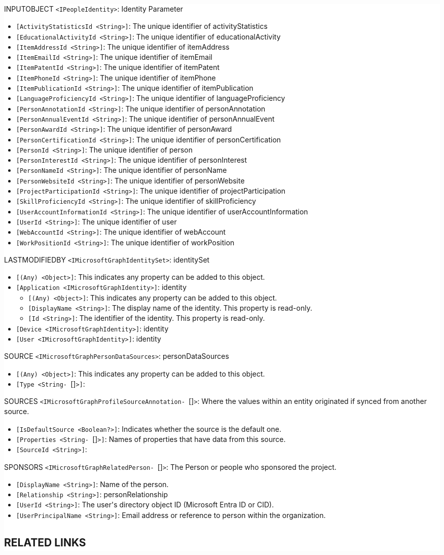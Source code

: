 INPUTOBJECT `<IPeopleIdentity>`: Identity Parameter
  - `[ActivityStatisticsId <String>]`: The unique identifier of activityStatistics
  - `[EducationalActivityId <String>]`: The unique identifier of educationalActivity
  - `[ItemAddressId <String>]`: The unique identifier of itemAddress
  - `[ItemEmailId <String>]`: The unique identifier of itemEmail
  - `[ItemPatentId <String>]`: The unique identifier of itemPatent
  - `[ItemPhoneId <String>]`: The unique identifier of itemPhone
  - `[ItemPublicationId <String>]`: The unique identifier of itemPublication
  - `[LanguageProficiencyId <String>]`: The unique identifier of languageProficiency
  - `[PersonAnnotationId <String>]`: The unique identifier of personAnnotation
  - `[PersonAnnualEventId <String>]`: The unique identifier of personAnnualEvent
  - `[PersonAwardId <String>]`: The unique identifier of personAward
  - `[PersonCertificationId <String>]`: The unique identifier of personCertification
  - `[PersonId <String>]`: The unique identifier of person
  - `[PersonInterestId <String>]`: The unique identifier of personInterest
  - `[PersonNameId <String>]`: The unique identifier of personName
  - `[PersonWebsiteId <String>]`: The unique identifier of personWebsite
  - `[ProjectParticipationId <String>]`: The unique identifier of projectParticipation
  - `[SkillProficiencyId <String>]`: The unique identifier of skillProficiency
  - `[UserAccountInformationId <String>]`: The unique identifier of userAccountInformation
  - `[UserId <String>]`: The unique identifier of user
  - `[WebAccountId <String>]`: The unique identifier of webAccount
  - `[WorkPositionId <String>]`: The unique identifier of workPosition

LASTMODIFIEDBY `<IMicrosoftGraphIdentitySet>`: identitySet
  - `[(Any) <Object>]`: This indicates any property can be added to this object.
  - `[Application <IMicrosoftGraphIdentity>]`: identity
    - `[(Any) <Object>]`: This indicates any property can be added to this object.
    - `[DisplayName <String>]`: The display name of the identity.
This property is read-only.
    - `[Id <String>]`: The identifier of the identity.
This property is read-only.
  - `[Device <IMicrosoftGraphIdentity>]`: identity
  - `[User <IMicrosoftGraphIdentity>]`: identity

SOURCE `<IMicrosoftGraphPersonDataSources>`: personDataSources
  - `[(Any) <Object>]`: This indicates any property can be added to this object.
  - `[Type <String- `[]`>]`: 

SOURCES `<IMicrosoftGraphProfileSourceAnnotation- `[]`>`: Where the values within an entity originated if synced from another source.
  - `[IsDefaultSource <Boolean?>]`: Indicates whether the source is the default one.
  - `[Properties <String- `[]`>]`: Names of properties that have data from this source.
  - `[SourceId <String>]`: 

SPONSORS `<IMicrosoftGraphRelatedPerson- `[]`>`: The Person or people who sponsored the project.
  - `[DisplayName <String>]`: Name of the person.
  - `[Relationship <String>]`: personRelationship
  - `[UserId <String>]`: The user's directory object ID (Microsoft Entra ID or CID).
  - `[UserPrincipalName <String>]`: Email address or reference to person within the organization.

## RELATED LINKS
